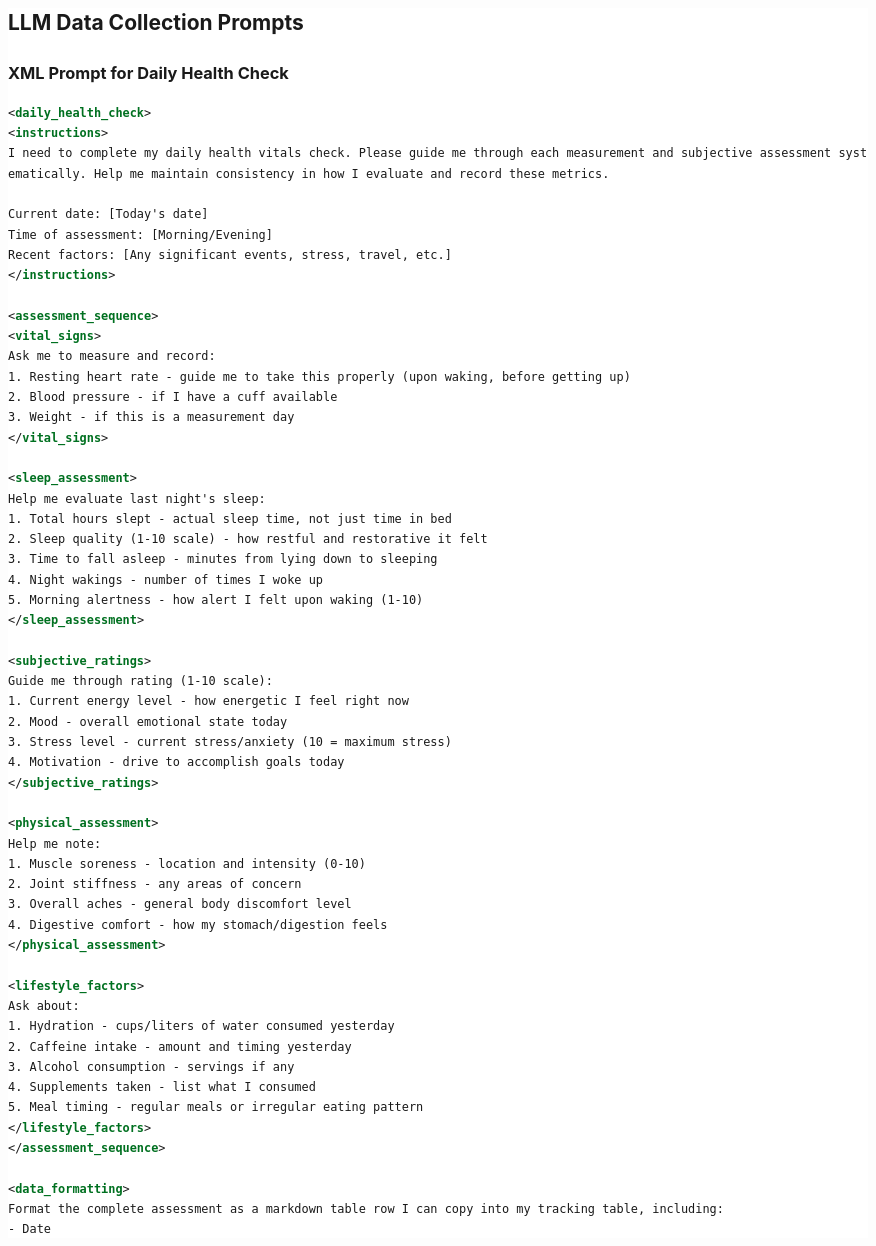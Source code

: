 ## LLM Data Collection Prompts

### XML Prompt for Daily Health Check
```xml
<daily_health_check>
<instructions>
I need to complete my daily health vitals check. Please guide me through each measurement and subjective assessment systematically. Help me maintain consistency in how I evaluate and record these metrics.

Current date: [Today's date]
Time of assessment: [Morning/Evening]
Recent factors: [Any significant events, stress, travel, etc.]
</instructions>

<assessment_sequence>
<vital_signs>
Ask me to measure and record:
1. Resting heart rate - guide me to take this properly (upon waking, before getting up)
2. Blood pressure - if I have a cuff available
3. Weight - if this is a measurement day
</vital_signs>

<sleep_assessment>  
Help me evaluate last night's sleep:
1. Total hours slept - actual sleep time, not just time in bed
2. Sleep quality (1-10 scale) - how restful and restorative it felt
3. Time to fall asleep - minutes from lying down to sleeping
4. Night wakings - number of times I woke up
5. Morning alertness - how alert I felt upon waking (1-10)
</sleep_assessment>

<subjective_ratings>
Guide me through rating (1-10 scale):
1. Current energy level - how energetic I feel right now
2. Mood - overall emotional state today
3. Stress level - current stress/anxiety (10 = maximum stress)
4. Motivation - drive to accomplish goals today
</subjective_ratings>

<physical_assessment>
Help me note:
1. Muscle soreness - location and intensity (0-10)
2. Joint stiffness - any areas of concern
3. Overall aches - general body discomfort level
4. Digestive comfort - how my stomach/digestion feels
</physical_assessment>

<lifestyle_factors>
Ask about:
1. Hydration - cups/liters of water consumed yesterday
2. Caffeine intake - amount and timing yesterday
3. Alcohol consumption - servings if any
4. Supplements taken - list what I consumed
5. Meal timing - regular meals or irregular eating pattern
</lifestyle_factors>
</assessment_sequence>

<data_formatting>
Format the complete assessment as a markdown table row I can copy into my tracking table, including:
- Date
```